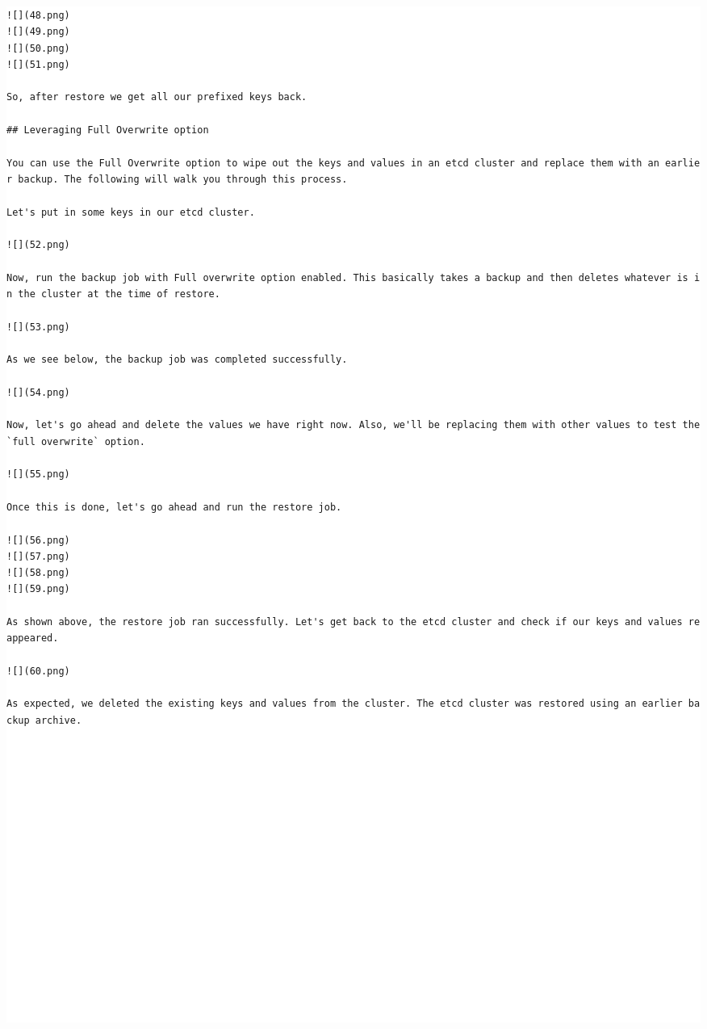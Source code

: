 ```
![](48.png)
![](49.png)
![](50.png)
![](51.png)

So, after restore we get all our prefixed keys back.

## Leveraging Full Overwrite option

You can use the Full Overwrite option to wipe out the keys and values in an etcd cluster and replace them with an earlier backup. The following will walk you through this process.

Let's put in some keys in our etcd cluster.

![](52.png)

Now, run the backup job with Full overwrite option enabled. This basically takes a backup and then deletes whatever is in the cluster at the time of restore. 

![](53.png)

As we see below, the backup job was completed successfully.

![](54.png)

Now, let's go ahead and delete the values we have right now. Also, we'll be replacing them with other values to test the `full overwrite` option. 

![](55.png)

Once this is done, let's go ahead and run the restore job. 

![](56.png)
![](57.png)
![](58.png)
![](59.png)

As shown above, the restore job ran successfully. Let's get back to the etcd cluster and check if our keys and values reappeared.

![](60.png)

As expected, we deleted the existing keys and values from the cluster. The etcd cluster was restored using an earlier backup archive. 













 





```